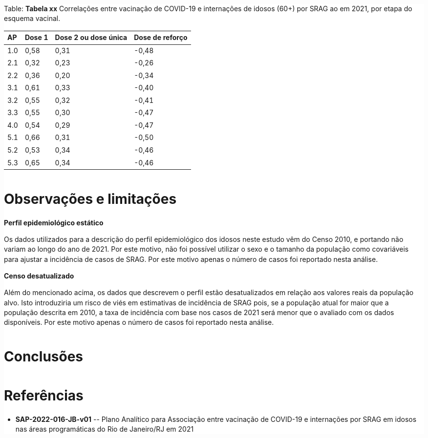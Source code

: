 


Table: **Tabela xx** Correlações entre vacinação de COVID-19 e internações de idosos (60+) por SRAG ao em 2021, por etapa do esquema vacinal.

|AP  |Dose 1 |Dose 2 ou dose única |Dose de reforço |
|:---|:------|:--------------------|:---------------|
|1.0 |0,58   |0,31                 |-0,48           |
|2.1 |0,32   |0,23                 |-0,26           |
|2.2 |0,36   |0,20                 |-0,34           |
|3.1 |0,61   |0,33                 |-0,40           |
|3.2 |0,55   |0,32                 |-0,41           |
|3.3 |0,55   |0,30                 |-0,47           |
|4.0 |0,54   |0,29                 |-0,47           |
|5.1 |0,66   |0,31                 |-0,50           |
|5.2 |0,53   |0,34                 |-0,46           |
|5.3 |0,65   |0,34                 |-0,46           |

# Observações e limitações

**Perfil epidemiológico estático**

Os dados utilizados para a descrição do perfil epidemiológico dos idosos neste estudo vêm do Censo 2010, e portando não variam ao longo do ano de 2021.
Por este motivo, não foi possível utilizar o sexo e o tamanho da população como covariáveis para ajustar a incidência de casos de SRAG.
Por este motivo apenas o número de casos foi reportado nesta análise.

**Censo desatualizado**

Além do mencionado acima, os dados que descrevem o perfil estão desatualizados em relação aos valores reais da população alvo.
Isto introduziria um risco de viés em estimativas de incidência de SRAG pois, se a população atual for maior que a população descrita em 2010, a taxa de incidência com base nos casos de 2021 será menor que o avaliado com os dados disponíveis.
Por este motivo apenas o número de casos foi reportado nesta análise.

# Conclusões

# Referências

- **SAP-2022-016-JB-v01** -- Plano Analítico para Associação entre vacinação de COVID-19 e internações por SRAG em idosos nas áreas programáticas do Rio de Janeiro/RJ em 2021
